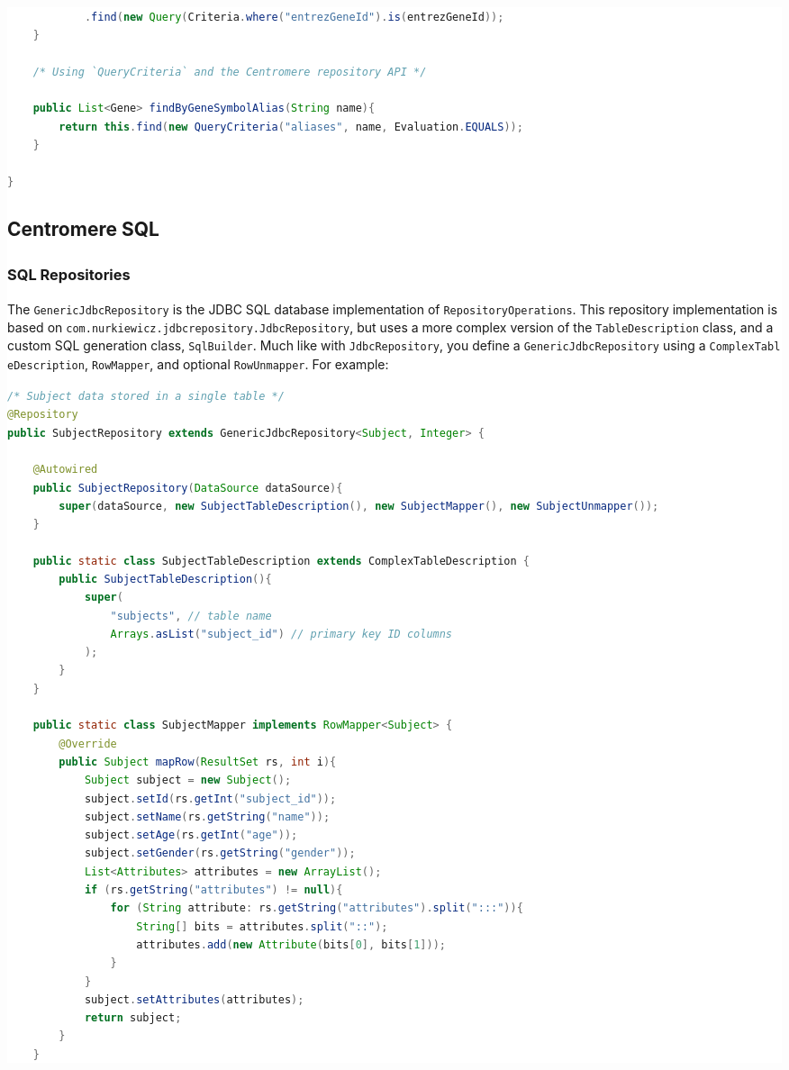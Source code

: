 ```java
            .find(new Query(Criteria.where("entrezGeneId").is(entrezGeneId));
    }

    /* Using `QueryCriteria` and the Centromere repository API */

    public List<Gene> findByGeneSymbolAlias(String name){
        return this.find(new QueryCriteria("aliases", name, Evaluation.EQUALS));
    }

}

```

## Centromere SQL

### SQL Repositories

The `GenericJdbcRepository` is the JDBC SQL database implementation of `RepositoryOperations`.  This repository implementation is based on  `com.nurkiewicz.jdbcrepository.JdbcRepository`, but uses a more complex version of the `TableDescription` class, and a custom SQL generation class, `SqlBuilder`.  Much like with `JdbcRepository`, you define a `GenericJdbcRepository` using a `ComplexTableDescription`, `RowMapper`, and optional `RowUnmapper`.  For example:

```java
/* Subject data stored in a single table */
@Repository
public SubjectRepository extends GenericJdbcRepository<Subject, Integer> {

	@Autowired
	public SubjectRepository(DataSource dataSource){
	    super(dataSource, new SubjectTableDescription(), new SubjectMapper(), new SubjectUnmapper());
	}

	public static class SubjectTableDescription extends ComplexTableDescription {
		public SubjectTableDescription(){
			super(
				"subjects", // table name
				Arrays.asList("subject_id") // primary key ID columns
			);
		}
	}

	public static class SubjectMapper implements RowMapper<Subject> {
		@Override
		public Subject mapRow(ResultSet rs, int i){
			Subject subject = new Subject();
			subject.setId(rs.getInt("subject_id"));
			subject.setName(rs.getString("name"));
			subject.setAge(rs.getInt("age"));
			subject.setGender(rs.getString("gender"));
			List<Attributes> attributes = new ArrayList();
			if (rs.getString("attributes") != null){
				for (String attribute: rs.getString("attributes").split(":::")){
					String[] bits = attributes.split("::");
					attributes.add(new Attribute(bits[0], bits[1]));
				}
			}
			subject.setAttributes(attributes);
			return subject;
		}
	}

```